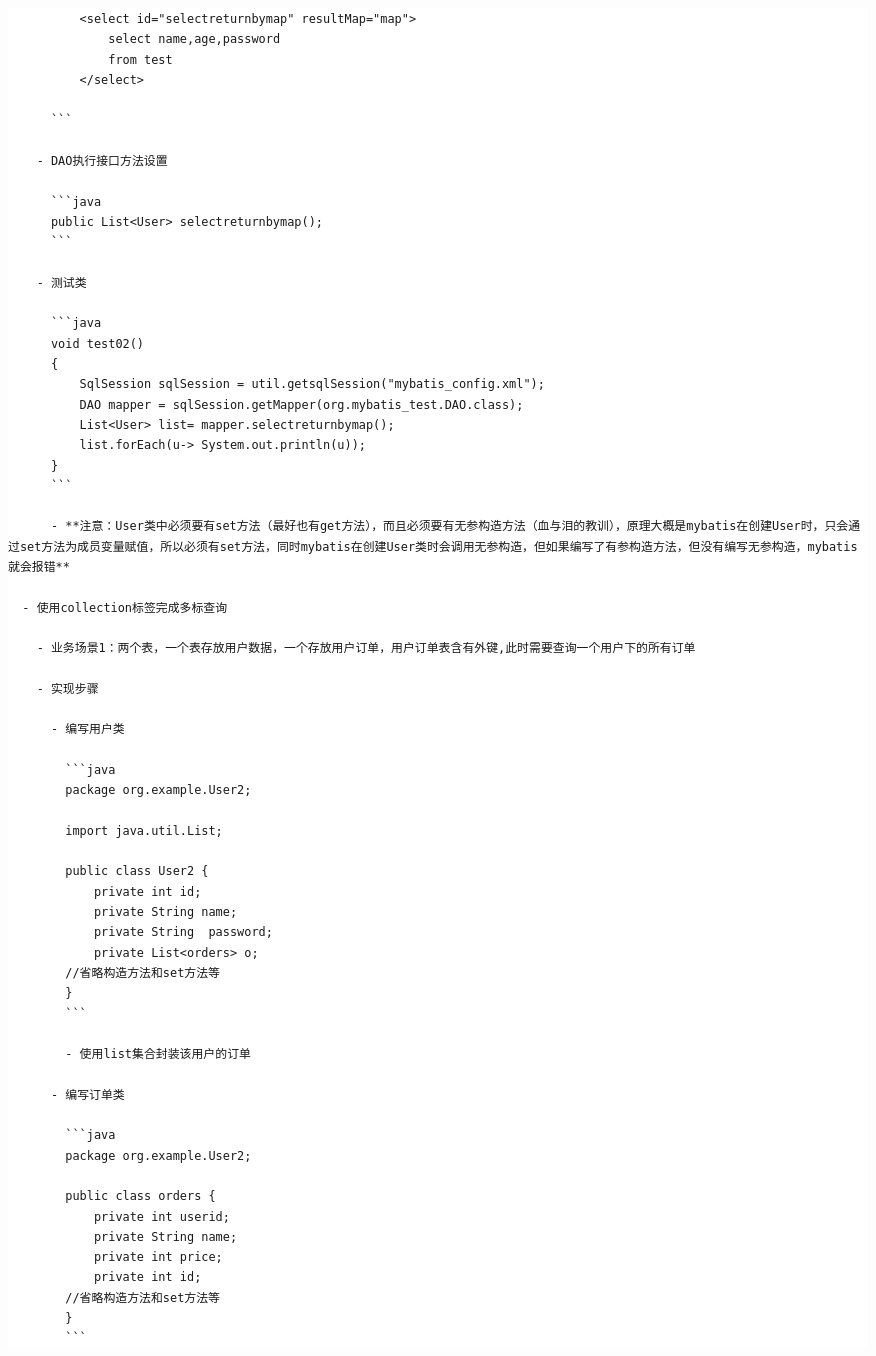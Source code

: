               <select id="selectreturnbymap" resultMap="map">
                  select name,age,password
                  from test
              </select>
          
          ```
        
        - DAO执行接口方法设置
        
          ```java
          public List<User> selectreturnbymap();
          ```
        
        - 测试类
        
          ```java
          void test02()
          {
              SqlSession sqlSession = util.getsqlSession("mybatis_config.xml");
              DAO mapper = sqlSession.getMapper(org.mybatis_test.DAO.class);
              List<User> list= mapper.selectreturnbymap();
              list.forEach(u-> System.out.println(u));
          }
          ```
        
          - **注意：User类中必须要有set方法（最好也有get方法），而且必须要有无参构造方法（血与泪的教训），原理大概是mybatis在创建User时，只会通过set方法为成员变量赋值，所以必须有set方法，同时mybatis在创建User类时会调用无参构造，但如果编写了有参构造方法，但没有编写无参构造，mybatis就会报错**
        
      - 使用collection标签完成多标查询
      
        - 业务场景1：两个表，一个表存放用户数据，一个存放用户订单，用户订单表含有外键,此时需要查询一个用户下的所有订单
      
        - 实现步骤
      
          - 编写用户类
      
            ```java
            package org.example.User2;
            
            import java.util.List;
            
            public class User2 {
                private int id;
                private String name;
                private String  password;
                private List<orders> o;
            //省略构造方法和set方法等
            }
            ```
      
            - 使用list集合封装该用户的订单
      
          - 编写订单类
      
            ```java
            package org.example.User2;
            
            public class orders {
                private int userid;
                private String name;
                private int price;
                private int id;
            //省略构造方法和set方法等   
            }
            ```
      